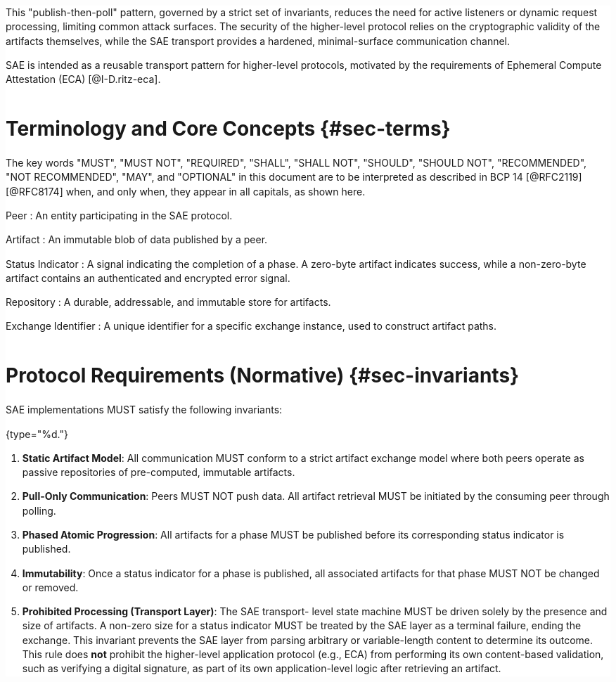 This "publish-then-poll" pattern, governed by a strict set of invariants, reduces the need for active listeners or dynamic request processing, limiting common attack surfaces. The security of the higher-level protocol relies on the cryptographic validity of the artifacts themselves, while the SAE transport provides a hardened, minimal-surface communication channel.

SAE is intended as a reusable transport pattern for higher-level protocols, motivated by the requirements of Ephemeral Compute Attestation (ECA) [@I-D.ritz-eca].

# Terminology and Core Concepts {#sec-terms}

The key words "MUST", "MUST NOT", "REQUIRED", "SHALL", "SHALL NOT", "SHOULD", "SHOULD NOT", "RECOMMENDED", "NOT RECOMMENDED", "MAY", and "OPTIONAL" in this document are to be interpreted as described in BCP 14 [@RFC2119] [@RFC8174] when, and only when, they appear in all capitals, as shown here.

Peer
: An entity participating in the SAE protocol.

Artifact
: An immutable blob of data published by a peer.

Status Indicator
: A signal indicating the completion of a phase. A zero-byte artifact indicates success, while a non-zero-byte artifact contains an authenticated and encrypted error signal.

Repository
: A durable, addressable, and immutable store for artifacts.

Exchange Identifier
: A unique identifier for a specific exchange instance, used to construct artifact paths.

# Protocol Requirements (Normative) {#sec-invariants}

SAE implementations MUST satisfy the following invariants:

{type="%d."}
1. **Static Artifact Model**: All communication MUST conform to a strict artifact exchange model where both peers operate as passive repositories of pre-computed, immutable artifacts.

2. **Pull-Only Communication**: Peers MUST NOT push data. All artifact retrieval MUST be initiated by the consuming peer through polling.

3. **Phased Atomic Progression**: All artifacts for a phase MUST be published before its corresponding status indicator is published.

4. **Immutability**: Once a status indicator for a phase is published, all associated artifacts for that phase MUST NOT be changed or removed.

5. **Prohibited Processing (Transport Layer)**: The SAE transport- level state machine MUST be driven solely by the presence and size of artifacts. A non-zero size for a status indicator MUST be treated by the SAE layer as a terminal failure, ending the exchange. This invariant prevents the SAE layer from parsing arbitrary or variable-length content to determine its outcome. This rule does **not** prohibit the higher-level application protocol (e.g., ECA) from performing its own content-based validation, such as verifying a digital signature, as part of its own application-level logic after retrieving an artifact.
